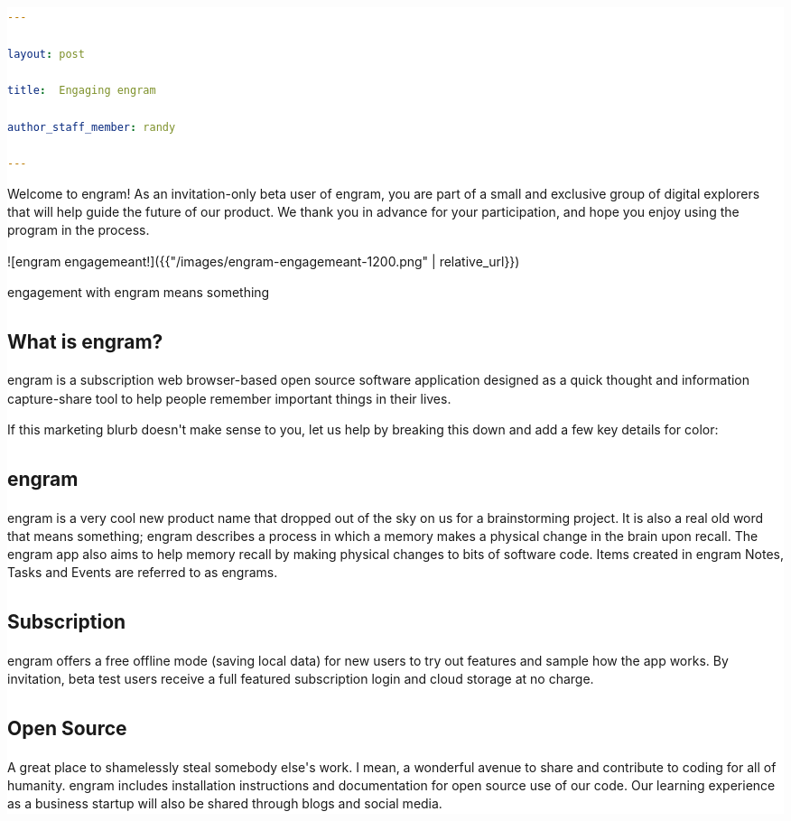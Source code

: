 ```yaml
---

layout: post

title:  Engaging engram

author_staff_member: randy

---
```

 

Welcome to engram! As an invitation-only beta user of engram, you are part of a small and exclusive group of digital explorers that will help guide the future of our product. We thank you in advance for your participation, and hope you enjoy using the program in the process.


![engram engagemeant!]({{"/images/engram-engagemeant-1200.png" | relative_url}})
<figcaption>engagement with engram means something</figcaption>


## What is engram?


engram is a subscription web browser-based open source software application designed as a quick thought and information capture-share tool to help people remember important things in their lives.

If this marketing blurb doesn't make sense to you, let us help by breaking this down and add a few key details for color:


## engram


engram is a very cool new product name that dropped out of the sky on us for a brainstorming project. It is also a real old word that means something; engram describes a process in which a memory makes a physical change in the brain upon recall. The engram app also aims to help memory recall by making physical changes to bits of software code. Items created in engram Notes, Tasks and Events are referred to as engrams.


## Subscription


engram offers a free offline mode (saving local data) for new users to try out features and sample how the app works. By invitation, beta test users receive a full featured subscription login and cloud storage at no charge.


## Open Source


A great place to shamelessly steal somebody else's work. I mean, a wonderful avenue to share and contribute to coding for all of humanity. engram includes installation instructions and documentation for open source use of our code. Our learning experience as a business startup will also be shared through blogs and social media.
